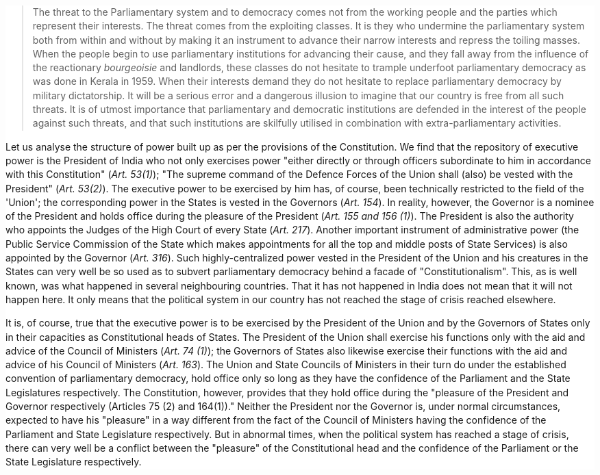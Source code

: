 >The threat to the Parliamentary system and to democracy
comes not from the working people and the parties which represent
their interests. The threat comes from the exploiting classes. It is
they who undermine the parliamentary system both from within
and without by making it an instrument to advance their narrow
interests and repress the toiling masses. When the people begin
to use parliamentary institutions for advancing their cause, and
they fall away from the influence of the reactionary _bourgeoisie_
and landlords, these classes do not hesitate to trample underfoot
parliamentary democracy as was done in Kerala in 1959. When
their interests demand they do not hesitate to replace parliamentary
democracy by military dictatorship. It will be a serious error
and a dangerous illusion to imagine that our country is free from
all such threats. It is of utmost importance that parliamentary and
democratic institutions are defended in the interest of the people
against such threats, and that such institutions are skilfully
utilised in combination with extra-parliamentary activities.

Let us analyse the structure of power built up as per the provisions
of the Constitution. We find that the repository of executive
power is the President of India who not only exercises power "either
directly or through officers subordinate to him in accordance with
this Constitution" (_Art. 53(1)_); "The supreme command of the
Defence Forces of the Union shall (also) be vested with the President"
(_Art. 53(2)_). The executive power to be exercised by him has,
of course, been technically restricted to the field of the 'Union'; the
corresponding power in the States is vested in the Governors (_Art.
154_). In reality, however, the Governor is a nominee of the President
and holds office during the pleasure of the President (_Art. 155 and
156 (1)_). The President is also the authority who appoints the Judges
of the High Court of every State (_Art. 217_). Another important
instrument of administrative power (the Public Service Commission
of the State which makes appointments for all the top and middle
posts of State Services) is also appointed by the Governor (_Art.
316_). Such highly-centralized power vested in the President of the
Union and his creatures in the States can very well be so used as to
subvert parliamentary democracy behind a facade of "Constitutionalism".
This, as is well known, was what happened in several
neighbouring countries. That it has not happened in India does not
mean that it will not happen here. It only means that the political
system in our country has not reached the stage of crisis reached
elsewhere.

It is, of course, true that the executive power is to be exercised by
the President of the Union and by the Governors of States only in
their capacities as Constitutional heads of States. The President of
the Union shall exercise his functions only with the aid and advice
of the Council of Ministers (_Art. 74 (1)_); the Governors of States
also likewise exercise their functions with the aid and advice of his
Council of Ministers (_Art. 163_). The Union and State Councils
of Ministers in their turn do under the established convention
of parliamentary democracy, hold office only so long as they
have the confidence of the Parliament and the State Legislatures
respectively. The Constitution, however, provides that they hold
office during the "pleasure of the President and Governor respectively
(Articles 75 (2) and 164(1))." Neither the President nor the
Governor is, under normal circumstances, expected to have his "pleasure"
in a way different from the fact of the Council of Ministers
having the confidence of the Parliament and State Legislature respectively.
But in abnormal times, when the political system has
reached a stage of crisis, there can very well be a conflict between
the "pleasure" of the Constitutional head and the confidence of the
Parliament or the State Legislature respectively.
